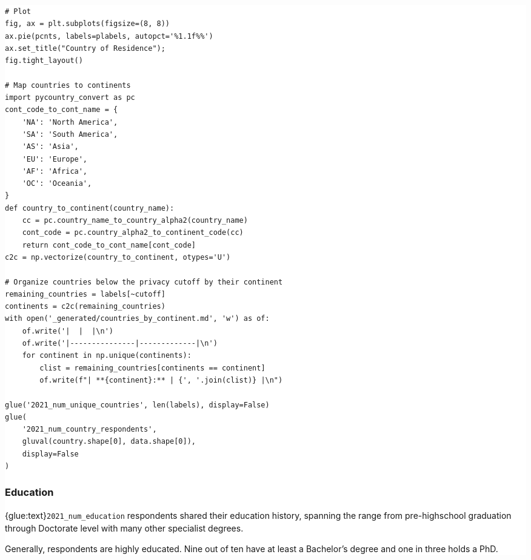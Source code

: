 ```{code-cell} ipython3
# Plot
fig, ax = plt.subplots(figsize=(8, 8))
ax.pie(pcnts, labels=plabels, autopct='%1.1f%%')
ax.set_title("Country of Residence");
fig.tight_layout()

# Map countries to continents
import pycountry_convert as pc
cont_code_to_cont_name = {
    'NA': 'North America',
    'SA': 'South America',
    'AS': 'Asia',
    'EU': 'Europe',
    'AF': 'Africa',
    'OC': 'Oceania',
}
def country_to_continent(country_name):
    cc = pc.country_name_to_country_alpha2(country_name)
    cont_code = pc.country_alpha2_to_continent_code(cc)
    return cont_code_to_cont_name[cont_code]
c2c = np.vectorize(country_to_continent, otypes='U')

# Organize countries below the privacy cutoff by their continent
remaining_countries = labels[~cutoff]
continents = c2c(remaining_countries)
with open('_generated/countries_by_continent.md', 'w') as of:
    of.write('|  |  |\n')
    of.write('|---------------|-------------|\n')
    for continent in np.unique(continents):
        clist = remaining_countries[continents == continent]
        of.write(f"| **{continent}:** | {', '.join(clist)} |\n")

glue('2021_num_unique_countries', len(labels), display=False)
glue(
    '2021_num_country_respondents',
    gluval(country.shape[0], data.shape[0]),
    display=False
)
```

```{include} _generated/countries_by_continent.md
```

### Education

{glue:text}`2021_num_education` respondents shared their education history,
spanning the range from pre-highschool graduation through Doctorate level with
many other specialist degrees. 

Generally, respondents are highly educated. Nine out of ten have at least a Bachelor’s degree and one in three holds a PhD.
